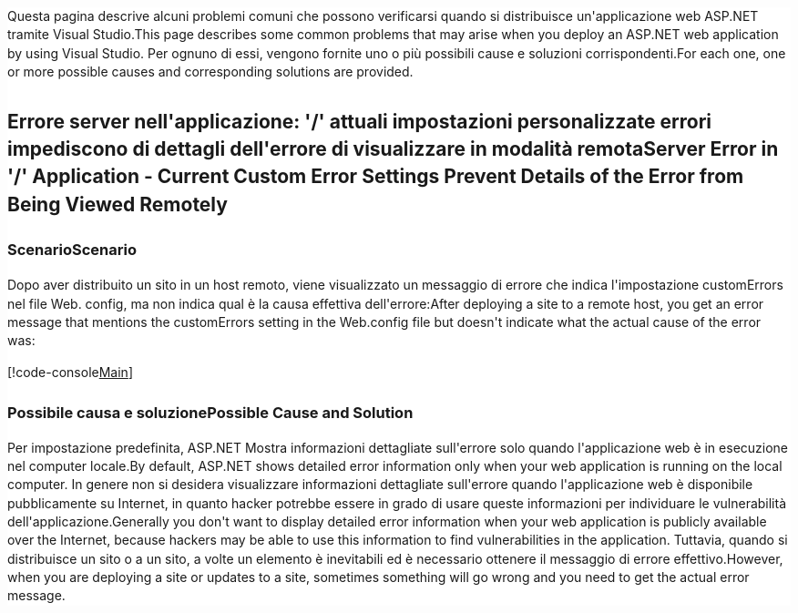 
<span data-ttu-id="4390d-110">Questa pagina descrive alcuni problemi comuni che possono verificarsi quando si distribuisce un'applicazione web ASP.NET tramite Visual Studio.</span><span class="sxs-lookup"><span data-stu-id="4390d-110">This page describes some common problems that may arise when you deploy an ASP.NET web application by using Visual Studio.</span></span> <span data-ttu-id="4390d-111">Per ognuno di essi, vengono fornite uno o più possibili cause e soluzioni corrispondenti.</span><span class="sxs-lookup"><span data-stu-id="4390d-111">For each one, one or more possible causes and corresponding solutions are provided.</span></span>

## <a name="server-error-in--application---current-custom-error-settings-prevent-details-of-the-error-from-being-viewed-remotely"></a><span data-ttu-id="4390d-112">Errore server nell'applicazione: '/' attuali impostazioni personalizzate errori impediscono di dettagli dell'errore di visualizzare in modalità remota</span><span class="sxs-lookup"><span data-stu-id="4390d-112">Server Error in '/' Application - Current Custom Error Settings Prevent Details of the Error from Being Viewed Remotely</span></span>

### <a name="scenario"></a><span data-ttu-id="4390d-113">Scenario</span><span class="sxs-lookup"><span data-stu-id="4390d-113">Scenario</span></span>

<span data-ttu-id="4390d-114">Dopo aver distribuito un sito in un host remoto, viene visualizzato un messaggio di errore che indica l'impostazione customErrors nel file Web. config, ma non indica qual è la causa effettiva dell'errore:</span><span class="sxs-lookup"><span data-stu-id="4390d-114">After deploying a site to a remote host, you get an error message that mentions the customErrors setting in the Web.config file but doesn't indicate what the actual cause of the error was:</span></span>

[!code-console[Main](deployment-to-a-hosting-provider-creating-and-installing-deployment-packages-12-of-12/samples/sample1.cmd)]

### <a name="possible-cause-and-solution"></a><span data-ttu-id="4390d-115">Possibile causa e soluzione</span><span class="sxs-lookup"><span data-stu-id="4390d-115">Possible Cause and Solution</span></span>

<span data-ttu-id="4390d-116">Per impostazione predefinita, ASP.NET Mostra informazioni dettagliate sull'errore solo quando l'applicazione web è in esecuzione nel computer locale.</span><span class="sxs-lookup"><span data-stu-id="4390d-116">By default, ASP.NET shows detailed error information only when your web application is running on the local computer.</span></span> <span data-ttu-id="4390d-117">In genere non si desidera visualizzare informazioni dettagliate sull'errore quando l'applicazione web è disponibile pubblicamente su Internet, in quanto hacker potrebbe essere in grado di usare queste informazioni per individuare le vulnerabilità dell'applicazione.</span><span class="sxs-lookup"><span data-stu-id="4390d-117">Generally you don't want to display detailed error information when your web application is publicly available over the Internet, because hackers may be able to use this information to find vulnerabilities in the application.</span></span> <span data-ttu-id="4390d-118">Tuttavia, quando si distribuisce un sito o a un sito, a volte un elemento è inevitabili ed è necessario ottenere il messaggio di errore effettivo.</span><span class="sxs-lookup"><span data-stu-id="4390d-118">However, when you are deploying a site or updates to a site, sometimes something will go wrong and you need to get the actual error message.</span></span>
